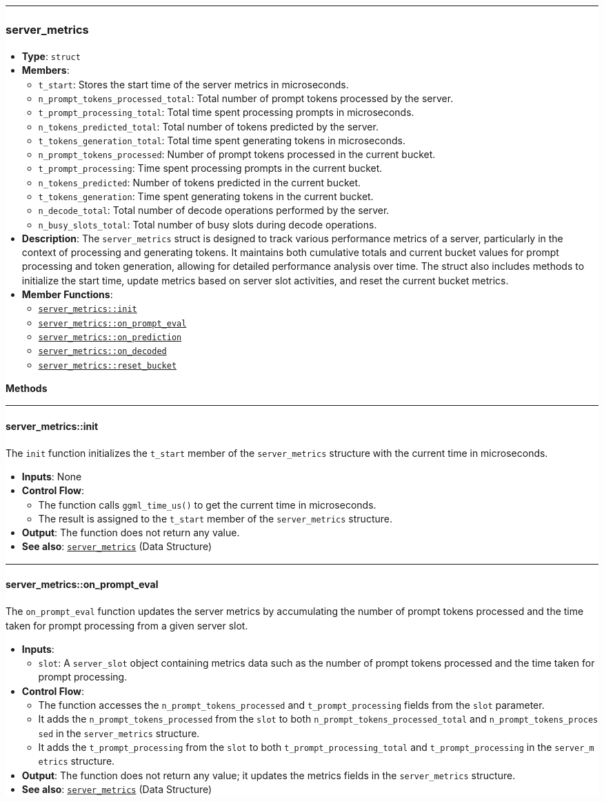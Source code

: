 

---
### server\_metrics
- **Type**: `struct`
- **Members**:
    - `t_start`: Stores the start time of the server metrics in microseconds.
    - `n_prompt_tokens_processed_total`: Total number of prompt tokens processed by the server.
    - `t_prompt_processing_total`: Total time spent processing prompts in microseconds.
    - `n_tokens_predicted_total`: Total number of tokens predicted by the server.
    - `t_tokens_generation_total`: Total time spent generating tokens in microseconds.
    - `n_prompt_tokens_processed`: Number of prompt tokens processed in the current bucket.
    - `t_prompt_processing`: Time spent processing prompts in the current bucket.
    - `n_tokens_predicted`: Number of tokens predicted in the current bucket.
    - `t_tokens_generation`: Time spent generating tokens in the current bucket.
    - `n_decode_total`: Total number of decode operations performed by the server.
    - `n_busy_slots_total`: Total number of busy slots during decode operations.
- **Description**: The `server_metrics` struct is designed to track various performance metrics of a server, particularly in the context of processing and generating tokens. It maintains both cumulative totals and current bucket values for prompt processing and token generation, allowing for detailed performance analysis over time. The struct also includes methods to initialize the start time, update metrics based on server slot activities, and reset the current bucket metrics.
- **Member Functions**:
    - [`server_metrics::init`](#server_metricsinit)
    - [`server_metrics::on_prompt_eval`](#server_metricson_prompt_eval)
    - [`server_metrics::on_prediction`](#server_metricson_prediction)
    - [`server_metrics::on_decoded`](#server_metricson_decoded)
    - [`server_metrics::reset_bucket`](#server_metricsreset_bucket)

**Methods**

---
#### server\_metrics::init
The `init` function initializes the `t_start` member of the `server_metrics` structure with the current time in microseconds.
- **Inputs**: None
- **Control Flow**:
    - The function calls `ggml_time_us()` to get the current time in microseconds.
    - The result is assigned to the `t_start` member of the `server_metrics` structure.
- **Output**: The function does not return any value.
- **See also**: [`server_metrics`](#server_metrics)  (Data Structure)


---
#### server\_metrics::on\_prompt\_eval
The `on_prompt_eval` function updates the server metrics by accumulating the number of prompt tokens processed and the time taken for prompt processing from a given server slot.
- **Inputs**:
    - `slot`: A `server_slot` object containing metrics data such as the number of prompt tokens processed and the time taken for prompt processing.
- **Control Flow**:
    - The function accesses the `n_prompt_tokens_processed` and `t_prompt_processing` fields from the `slot` parameter.
    - It adds the `n_prompt_tokens_processed` from the `slot` to both `n_prompt_tokens_processed_total` and `n_prompt_tokens_processed` in the `server_metrics` structure.
    - It adds the `t_prompt_processing` from the `slot` to both `t_prompt_processing_total` and `t_prompt_processing` in the `server_metrics` structure.
- **Output**: The function does not return any value; it updates the metrics fields in the `server_metrics` structure.
- **See also**: [`server_metrics`](#server_metrics)  (Data Structure)
